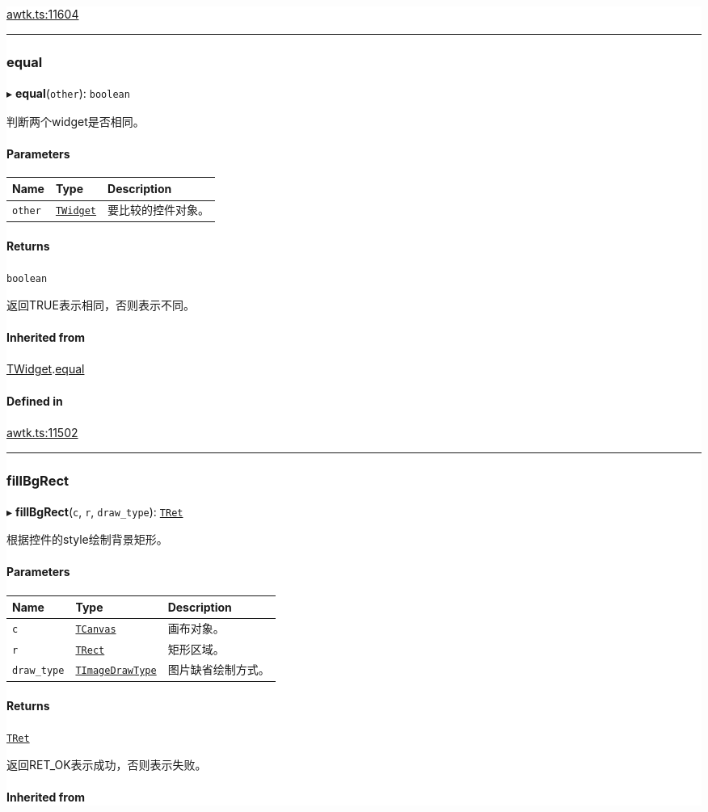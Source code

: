 [awtk.ts:11604](https://github.com/zlgopen/awtk-binding/blob/25012c6/tools/code_gen/js/output/awtk.ts#L11604)

___

### equal

▸ **equal**(`other`): `boolean`

判断两个widget是否相同。

#### Parameters

| Name | Type | Description |
| :------ | :------ | :------ |
| `other` | [`TWidget`](TWidget.md) | 要比较的控件对象。 |

#### Returns

`boolean`

返回TRUE表示相同，否则表示不同。

#### Inherited from

[TWidget](TWidget.md).[equal](TWidget.md#equal)

#### Defined in

[awtk.ts:11502](https://github.com/zlgopen/awtk-binding/blob/25012c6/tools/code_gen/js/output/awtk.ts#L11502)

___

### fillBgRect

▸ **fillBgRect**(`c`, `r`, `draw_type`): [`TRet`](../enums/TRet.md)

根据控件的style绘制背景矩形。

#### Parameters

| Name | Type | Description |
| :------ | :------ | :------ |
| `c` | [`TCanvas`](TCanvas.md) | 画布对象。 |
| `r` | [`TRect`](TRect.md) | 矩形区域。 |
| `draw_type` | [`TImageDrawType`](../enums/TImageDrawType.md) | 图片缺省绘制方式。 |

#### Returns

[`TRet`](../enums/TRet.md)

返回RET_OK表示成功，否则表示失败。

#### Inherited from
